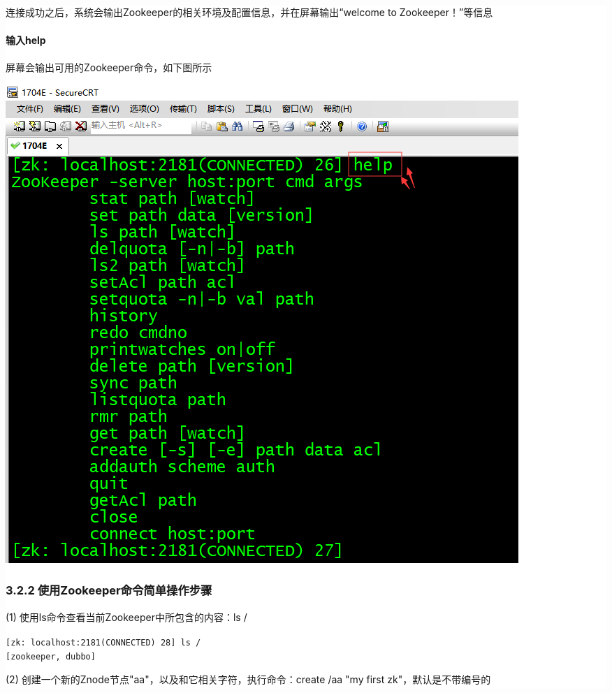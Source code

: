 连接成功之后，系统会输出Zookeeper的相关环境及配置信息，并在屏幕输出“welcome to Zookeeper！”等信息

#### 输入help

屏幕会输出可用的Zookeeper命令，如下图所示

![1573809511314](zookeeper/1573809511314.png)

### 3.2.2  使用Zookeeper命令简单操作步骤

(1) 使用ls命令查看当前Zookeeper中所包含的内容：ls /

```
[zk: localhost:2181(CONNECTED) 28] ls / 
[zookeeper, dubbo]
```

(2) 创建一个新的Znode节点"aa"，以及和它相关字符，执行命令：create /aa "my first zk"，默认是不带编号的
